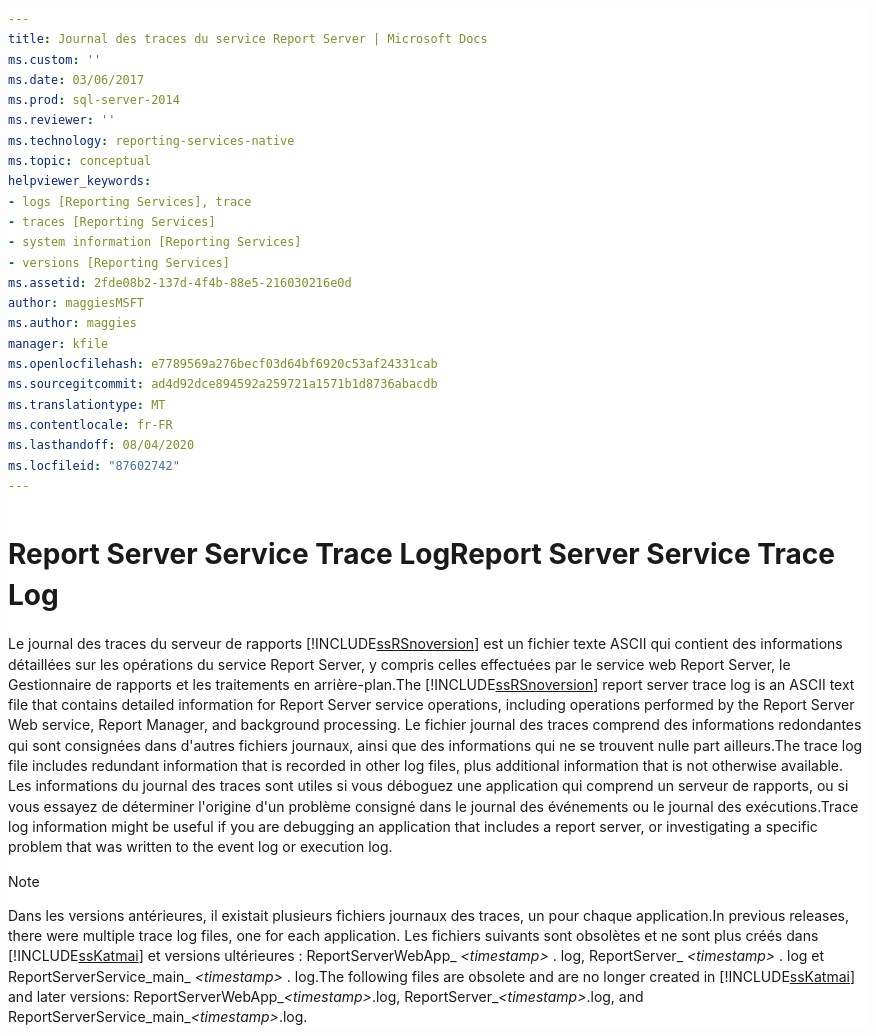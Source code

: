 ```yaml
---
title: Journal des traces du service Report Server | Microsoft Docs
ms.custom: ''
ms.date: 03/06/2017
ms.prod: sql-server-2014
ms.reviewer: ''
ms.technology: reporting-services-native
ms.topic: conceptual
helpviewer_keywords:
- logs [Reporting Services], trace
- traces [Reporting Services]
- system information [Reporting Services]
- versions [Reporting Services]
ms.assetid: 2fde08b2-137d-4f4b-88e5-216030216e0d
author: maggiesMSFT
ms.author: maggies
manager: kfile
ms.openlocfilehash: e7789569a276becf03d64bf6920c53af24331cab
ms.sourcegitcommit: ad4d92dce894592a259721a1571b1d8736abacdb
ms.translationtype: MT
ms.contentlocale: fr-FR
ms.lasthandoff: 08/04/2020
ms.locfileid: "87602742"
---
```

# <a name="report-server-service-trace-log"></a><span data-ttu-id="bb3b8-102">Report Server Service Trace Log</span><span class="sxs-lookup"><span data-stu-id="bb3b8-102">Report Server Service Trace Log</span></span>
  <span data-ttu-id="bb3b8-103">Le journal des traces du serveur de rapports [!INCLUDE[ssRSnoversion](../../../includes/ssrsnoversion-md.md)] est un fichier texte ASCII qui contient des informations détaillées sur les opérations du service Report Server, y compris celles effectuées par le service web Report Server, le Gestionnaire de rapports et les traitements en arrière-plan.</span><span class="sxs-lookup"><span data-stu-id="bb3b8-103">The [!INCLUDE[ssRSnoversion](../../../includes/ssrsnoversion-md.md)] report server trace log is an ASCII text file that contains detailed information for Report Server service operations, including operations performed by the Report Server Web service, Report Manager, and background processing.</span></span> <span data-ttu-id="bb3b8-104">Le fichier journal des traces comprend des informations redondantes qui sont consignées dans d'autres fichiers journaux, ainsi que des informations qui ne se trouvent nulle part ailleurs.</span><span class="sxs-lookup"><span data-stu-id="bb3b8-104">The trace log file includes redundant information that is recorded in other log files, plus additional information that is not otherwise available.</span></span> <span data-ttu-id="bb3b8-105">Les informations du journal des traces sont utiles si vous déboguez une application qui comprend un serveur de rapports, ou si vous essayez de déterminer l'origine d'un problème consigné dans le journal des événements ou le journal des exécutions.</span><span class="sxs-lookup"><span data-stu-id="bb3b8-105">Trace log information might be useful if you are debugging an application that includes a report server, or investigating a specific problem that was written to the event log or execution log.</span></span>

> [!NOTE]
>  <span data-ttu-id="bb3b8-106">Dans les versions antérieures, il existait plusieurs fichiers journaux des traces, un pour chaque application.</span><span class="sxs-lookup"><span data-stu-id="bb3b8-106">In previous releases, there were multiple trace log files, one for each application.</span></span> <span data-ttu-id="bb3b8-107">Les fichiers suivants sont obsolètes et ne sont plus créés dans [!INCLUDE[ssKatmai](../../includes/sskatmai-md.md)] et versions ultérieures : ReportServerWebApp_ *\<timestamp>* . log, ReportServer_ *\<timestamp>* . log et ReportServerService_main_ *\<timestamp>* . log.</span><span class="sxs-lookup"><span data-stu-id="bb3b8-107">The following files are obsolete and are no longer created in [!INCLUDE[ssKatmai](../../includes/sskatmai-md.md)] and later versions: ReportServerWebApp_*\<timestamp>*.log, ReportServer_*\<timestamp>*.log, and ReportServerService_main_*\<timestamp>*.log.</span></span>
